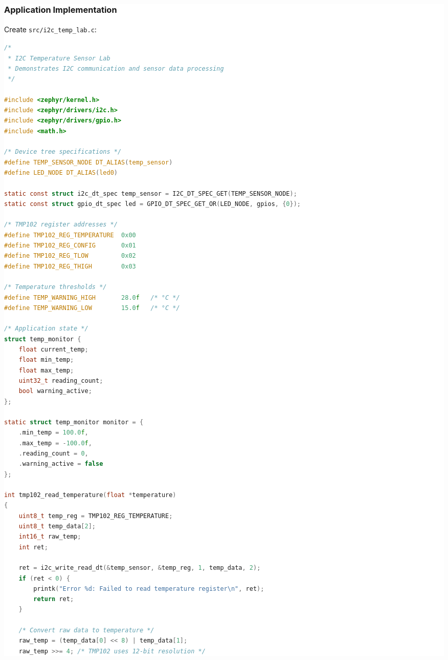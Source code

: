 ### Application Implementation

Create `src/i2c_temp_lab.c`:

```c
/*
 * I2C Temperature Sensor Lab
 * Demonstrates I2C communication and sensor data processing
 */

#include <zephyr/kernel.h>
#include <zephyr/drivers/i2c.h>
#include <zephyr/drivers/gpio.h>
#include <math.h>

/* Device tree specifications */
#define TEMP_SENSOR_NODE DT_ALIAS(temp_sensor)
#define LED_NODE DT_ALIAS(led0)

static const struct i2c_dt_spec temp_sensor = I2C_DT_SPEC_GET(TEMP_SENSOR_NODE);
static const struct gpio_dt_spec led = GPIO_DT_SPEC_GET_OR(LED_NODE, gpios, {0});

/* TMP102 register addresses */
#define TMP102_REG_TEMPERATURE  0x00
#define TMP102_REG_CONFIG       0x01
#define TMP102_REG_TLOW         0x02
#define TMP102_REG_THIGH        0x03

/* Temperature thresholds */
#define TEMP_WARNING_HIGH       28.0f   /* °C */
#define TEMP_WARNING_LOW        15.0f   /* °C */

/* Application state */
struct temp_monitor {
    float current_temp;
    float min_temp;
    float max_temp;
    uint32_t reading_count;
    bool warning_active;
};

static struct temp_monitor monitor = {
    .min_temp = 100.0f,
    .max_temp = -100.0f,
    .reading_count = 0,
    .warning_active = false
};

int tmp102_read_temperature(float *temperature)
{
    uint8_t temp_reg = TMP102_REG_TEMPERATURE;
    uint8_t temp_data[2];
    int16_t raw_temp;
    int ret;

    ret = i2c_write_read_dt(&temp_sensor, &temp_reg, 1, temp_data, 2);
    if (ret < 0) {
        printk("Error %d: Failed to read temperature register\n", ret);
        return ret;
    }

    /* Convert raw data to temperature */
    raw_temp = (temp_data[0] << 8) | temp_data[1];
    raw_temp >>= 4; /* TMP102 uses 12-bit resolution */
```